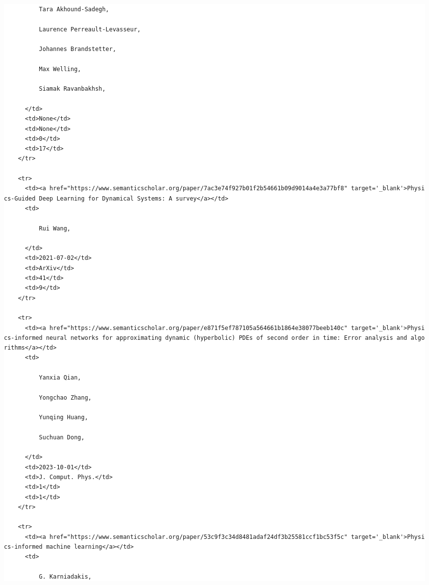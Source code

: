               Tara Akhound-Sadegh,
            
              Laurence Perreault-Levasseur,
            
              Johannes Brandstetter,
            
              Max Welling,
            
              Siamak Ravanbakhsh,
            
          </td>
          <td>None</td>
          <td>None</td>
          <td>0</td>
          <td>17</td>
        </tr>
    
        <tr>
          <td><a href="https://www.semanticscholar.org/paper/7ac3e74f927b01f2b54661b09d9014a4e3a77bf8" target='_blank'>Physics-Guided Deep Learning for Dynamical Systems: A survey</a></td>
          <td>
            
              Rui Wang,
            
          </td>
          <td>2021-07-02</td>
          <td>ArXiv</td>
          <td>41</td>
          <td>9</td>
        </tr>
    
        <tr>
          <td><a href="https://www.semanticscholar.org/paper/e871f5ef787105a564661b1864e38077beeb140c" target='_blank'>Physics-informed neural networks for approximating dynamic (hyperbolic) PDEs of second order in time: Error analysis and algorithms</a></td>
          <td>
            
              Yanxia Qian,
            
              Yongchao Zhang,
            
              Yunqing Huang,
            
              Suchuan Dong,
            
          </td>
          <td>2023-10-01</td>
          <td>J. Comput. Phys.</td>
          <td>1</td>
          <td>1</td>
        </tr>
    
        <tr>
          <td><a href="https://www.semanticscholar.org/paper/53c9f3c34d8481adaf24df3b25581ccf1bc53f5c" target='_blank'>Physics-informed machine learning</a></td>
          <td>
            
              G. Karniadakis,
            